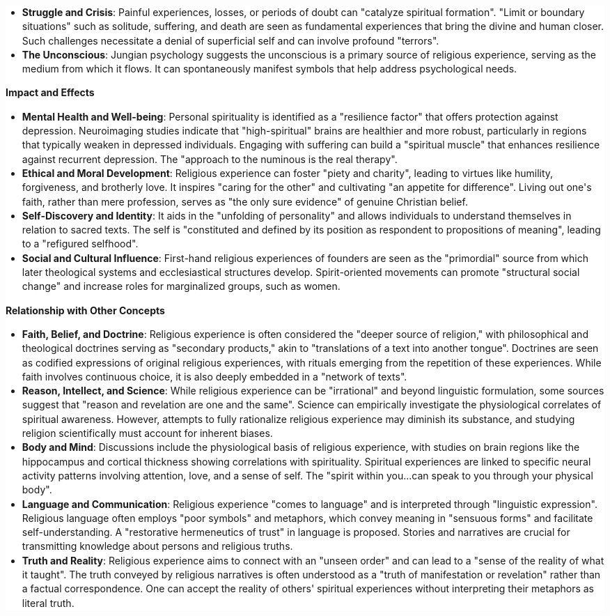 - **Struggle and Crisis**: Painful experiences, losses, or periods of doubt can "catalyze spiritual formation". "Limit or boundary situations" such as solitude, suffering, and death are seen as fundamental experiences that bring the divine and human closer. Such challenges necessitate a denial of superficial self and can involve profound "terrors".
- **The Unconscious**: Jungian psychology suggests the unconscious is a primary source of religious experience, serving as the medium from which it flows. It can spontaneously manifest symbols that help address psychological needs.

**Impact and Effects**

- **Mental Health and Well-being**: Personal spirituality is identified as a "resilience factor" that offers protection against depression. Neuroimaging studies indicate that "high-spiritual" brains are healthier and more robust, particularly in regions that typically weaken in depressed individuals. Engaging with suffering can build a "spiritual muscle" that enhances resilience against recurrent depression. The "approach to the numinous is the real therapy".
- **Ethical and Moral Development**: Religious experience can foster "piety and charity", leading to virtues like humility, forgiveness, and brotherly love. It inspires "caring for the other" and cultivating "an appetite for difference". Living out one's faith, rather than mere profession, serves as "the only sure evidence" of genuine Christian belief.
- **Self-Discovery and Identity**: It aids in the "unfolding of personality" and allows individuals to understand themselves in relation to sacred texts. The self is "constituted and defined by its position as respondent to propositions of meaning", leading to a "refigured selfhood".
- **Social and Cultural Influence**: First-hand religious experiences of founders are seen as the "primordial" source from which later theological systems and ecclesiastical structures develop. Spirit-oriented movements can promote "structural social change" and increase roles for marginalized groups, such as women.

**Relationship with Other Concepts**

- **Faith, Belief, and Doctrine**: Religious experience is often considered the "deeper source of religion," with philosophical and theological doctrines serving as "secondary products," akin to "translations of a text into another tongue". Doctrines are seen as codified expressions of original religious experiences, with rituals emerging from the repetition of these experiences. While faith involves continuous choice, it is also deeply embedded in a "network of texts".
- **Reason, Intellect, and Science**: While religious experience can be "irrational" and beyond linguistic formulation, some sources suggest that "reason and revelation are one and the same". Science can empirically investigate the physiological correlates of spiritual awareness. However, attempts to fully rationalize religious experience may diminish its substance, and studying religion scientifically must account for inherent biases.
- **Body and Mind**: Discussions include the physiological basis of religious experience, with studies on brain regions like the hippocampus and cortical thickness showing correlations with spirituality. Spiritual experiences are linked to specific neural activity patterns involving attention, love, and a sense of self. The "spirit within you...can speak to you through your physical body".
- **Language and Communication**: Religious experience "comes to language" and is interpreted through "linguistic expression". Religious language often employs "poor symbols" and metaphors, which convey meaning in "sensuous forms" and facilitate self-understanding. A "restorative hermeneutics of trust" in language is proposed. Stories and narratives are crucial for transmitting knowledge about persons and religious truths.
- **Truth and Reality**: Religious experience aims to connect with an "unseen order" and can lead to a "sense of the reality of what it taught". The truth conveyed by religious narratives is often understood as a "truth of manifestation or revelation" rather than a factual correspondence. One can accept the reality of others' spiritual experiences without interpreting their metaphors as literal truth.
